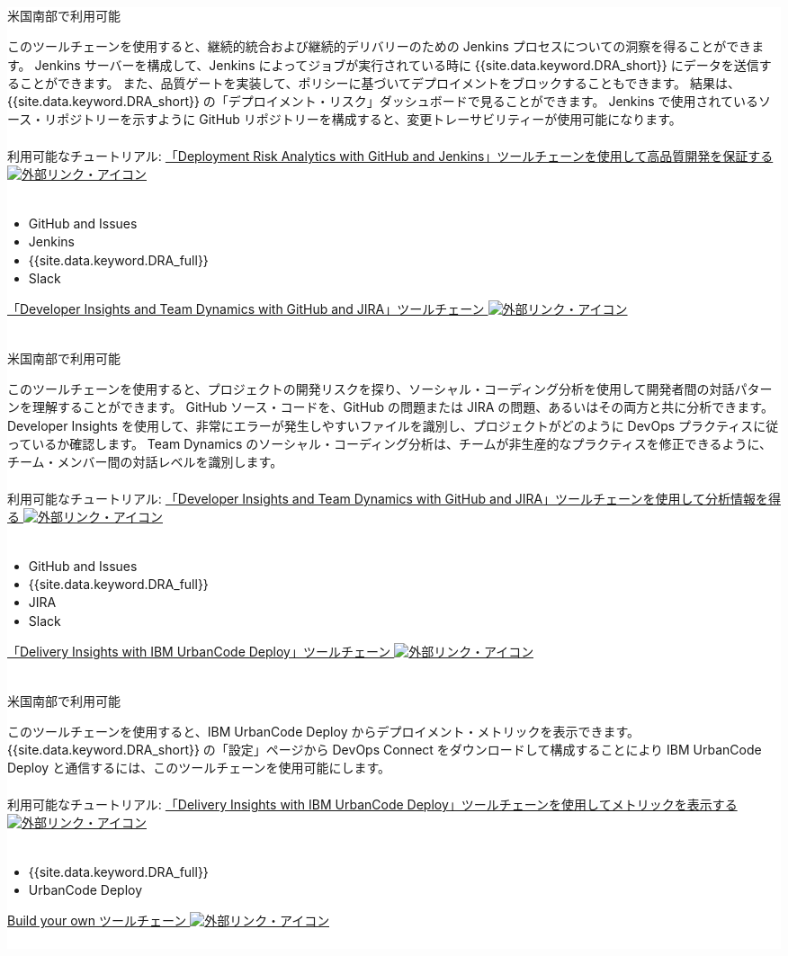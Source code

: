   米国南部で利用可能

</td><td>このツールチェーンを使用すると、継続的統合および継続的デリバリーのための Jenkins プロセスについての洞察を得ることができます。 Jenkins サーバーを構成して、Jenkins によってジョブが実行されている時に {{site.data.keyword.DRA_short}} にデータを送信することができます。 また、品質ゲートを実装して、ポリシーに基づいてデプロイメントをブロックすることもできます。 結果は、{{site.data.keyword.DRA_short}} の「デプロイメント・リスク」ダッシュボードで見ることができます。 Jenkins で使用されているソース・リポジトリーを示すように GitHub リポジトリーを構成すると、変更トレーサビリティーが使用可能になります。  
<br><br>
利用可能なチュートリアル: <a href="https://www.ibm.com/cloud/garage/tutorials/ensure-quality-deployment-risk-analytics-with-github-and-jenkins-toolchain" target="_blank">「Deployment Risk Analytics with GitHub and Jenkins」ツールチェーンを使用して高品質開発を保証する <img src="../../icons/launch-glyph.svg" alt="外部リンク・アイコン"></a>  <br><br>
</td><td><ul><li>
GitHub and Issues
</li><li>Jenkins
</li><li>{{site.data.keyword.DRA_full}}
</li><li>Slack
</li></ul>
</td></tr>

<tr><td>
<a href="https://console.bluemix.net/devops/setup/deploy?repository=https%3A%2F%2Fgithub.com%2Fopen-toolchain%2Fdevteaminsights-toolchain" target="_blank">「Developer Insights and Team Dynamics with GitHub and JIRA」ツールチェーン <img src="../../icons/launch-glyph.svg" alt="外部リンク・アイコン"></a> <br><br>

  米国南部で利用可能

</td><td>
このツールチェーンを使用すると、プロジェクトの開発リスクを探り、ソーシャル・コーディング分析を使用して開発者間の対話パターンを理解することができます。 GitHub ソース・コードを、GitHub の問題または JIRA の問題、あるいはその両方と共に分析できます。Developer Insights を使用して、非常にエラーが発生しやすいファイルを識別し、プロジェクトがどのように DevOps プラクティスに従っているか確認します。 Team Dynamics のソーシャル・コーディング分析は、チームが非生産的なプラクティスを修正できるように、チーム・メンバー間の対話レベルを識別します。<br><br>
利用可能なチュートリアル: <a href="https://www.ibm.com/cloud/garage/tutorials/gain-insights-developer-insights-and-team-dynamics-with-github-and-jira-toolchain" target="_blank"> 「Developer Insights and Team Dynamics with GitHub and JIRA」ツールチェーンを使用して分析情報を得る <img src="../../icons/launch-glyph.svg" alt="外部リンク・アイコン"></a> <br><br>
</td><td><ul><li>
GitHub and Issues
</li><li>{{site.data.keyword.DRA_full}}
</li><li>JIRA
</li><li>Slack
</li></ul>
</td></tr>


<tr><td>
<a href="(https://console.bluemix.net/devops/setup/deploy?repository=https%3A%2F%2Fgithub.com%2Fopen-toolchain%2Fdeliveryinsights-toolchain" target="_blank">「Delivery Insights with IBM UrbanCode Deploy」ツールチェーン  <img src="../../icons/launch-glyph.svg" alt="外部リンク・アイコン"></a> <br><br>

  米国南部で利用可能

</td><td>このツールチェーンを使用すると、IBM UrbanCode Deploy からデプロイメント・メトリックを表示できます。 {{site.data.keyword.DRA_short}} の「設定」ページから DevOps Connect をダウンロードして構成することにより IBM UrbanCode Deploy と通信するには、このツールチェーンを使用可能にします。
<br><br>
利用可能なチュートリアル: <a href="https://www.ibm.com/cloud/garage/tutorials/view-metrics-delivery-insights-urbancode-deploy-toolchain" target="_blank">「Delivery Insights with IBM UrbanCode Deploy」ツールチェーンを使用してメトリックを表示する <img src="../../icons/launch-glyph.svg" alt=" 外部リンク・アイコン"></a> 	
<br><br>
</td><td><ul><li>{{site.data.keyword.DRA_full}}
</li><li>UrbanCode Deploy
</li></ul>
</td></tr>

<tr><td>
<a href="https://console.bluemix.net/devops/setup/deploy?repository=https%3A%2F%2Fgithub.com%2Fopen-toolchain%2Fempty-toolchain" target="_blank">Build your own ツールチェーン <img src="../../icons/launch-glyph.svg" alt="外部リンク・アイコン"></a> <br><br>
